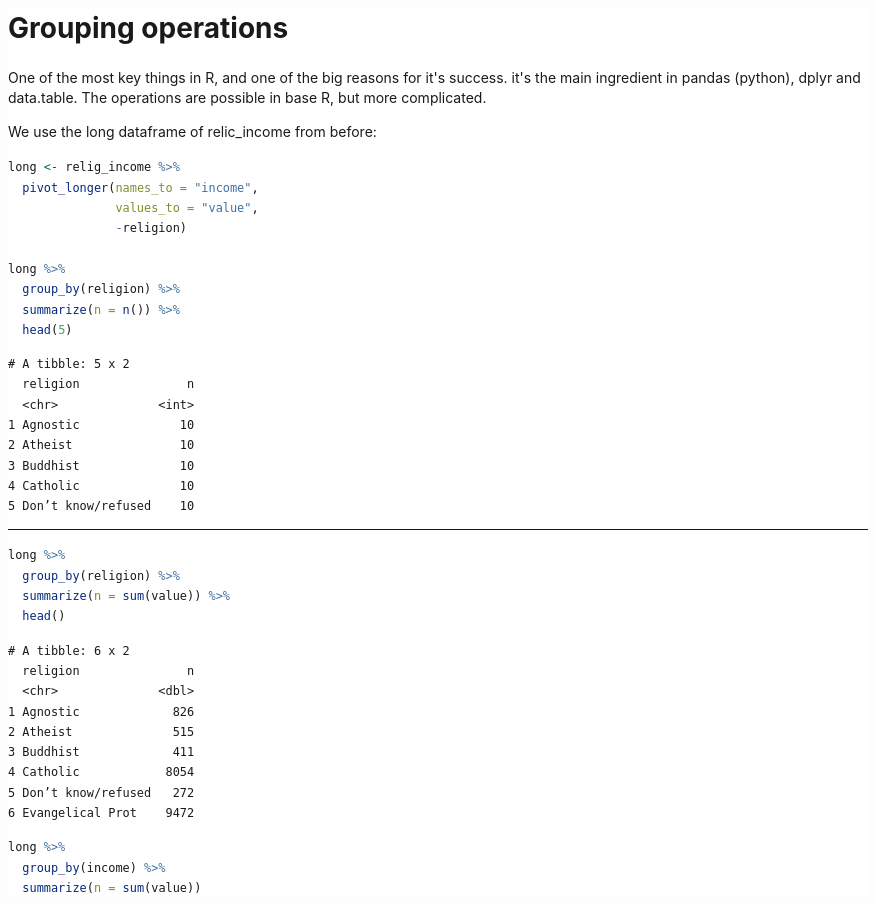 
Grouping operations
========================================================
One of the most key things in R, and one of the big reasons for it's success. it's the main ingredient in pandas (python), dplyr and data.table. The operations are possible in base R, but more complicated.

We use the long dataframe of relic_income from before:


```r
long <- relig_income %>% 
  pivot_longer(names_to = "income", 
               values_to = "value", 
               -religion)

long %>% 
  group_by(religion) %>% 
  summarize(n = n()) %>% 
  head(5)
```

```
# A tibble: 5 x 2
  religion               n
  <chr>              <int>
1 Agnostic              10
2 Atheist               10
3 Buddhist              10
4 Catholic              10
5 Don’t know/refused    10
```

***


```r
long %>% 
  group_by(religion) %>% 
  summarize(n = sum(value)) %>% 
  head()
```

```
# A tibble: 6 x 2
  religion               n
  <chr>              <dbl>
1 Agnostic             826
2 Atheist              515
3 Buddhist             411
4 Catholic            8054
5 Don’t know/refused   272
6 Evangelical Prot    9472
```

```r
long %>% 
  group_by(income) %>% 
  summarize(n = sum(value))
```
